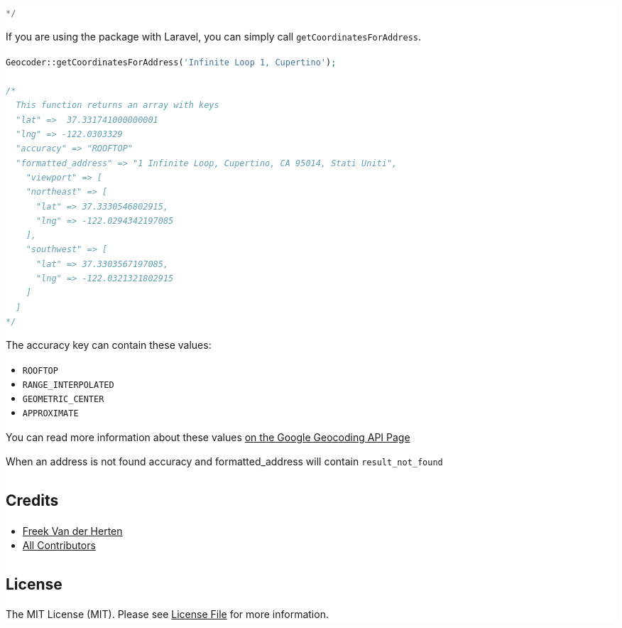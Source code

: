 ```php
*/
```

If you are using the package with Laravel, you can simply call `getCoordinatesForAddress`.

```php
Geocoder::getCoordinatesForAddress('Infinite Loop 1, Cupertino');

/*
  This function returns an array with keys
  "lat" =>  37.331741000000001
  "lng" => -122.0303329
  "accuracy" => "ROOFTOP"
  "formatted_address" => "1 Infinite Loop, Cupertino, CA 95014, Stati Uniti",
    "viewport" => [
    "northeast" => [
      "lat" => 37.3330546802915,
      "lng" => -122.0294342197085
    ],
    "southwest" => [
      "lat" => 37.3303567197085,
      "lng" => -122.0321321802915
    ]
  ]
*/
```

The accuracy key can contain these values:
- `ROOFTOP`
- `RANGE_INTERPOLATED`
- `GEOMETRIC_CENTER`
- `APPROXIMATE`

You can read more information about these values [on the Google Geocoding API Page](https://developers.google.com/maps/documentation/geocoding/ "Google Geocoding API")

When an address is not found accuracy and formatted_address will contain `result_not_found`

## Credits

- [Freek Van der Herten](https://github.com/freekmurze)
- [All Contributors](../../contributors)

## License

The MIT License (MIT). Please see [License File](LICENSE.md) for more information.
